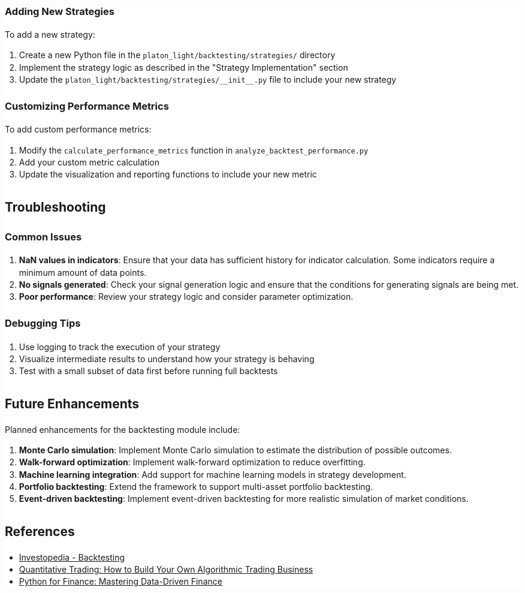 ### Adding New Strategies

To add a new strategy:

1. Create a new Python file in the `platon_light/backtesting/strategies/` directory
2. Implement the strategy logic as described in the "Strategy Implementation" section
3. Update the `platon_light/backtesting/strategies/__init__.py` file to include your new strategy

### Customizing Performance Metrics

To add custom performance metrics:

1. Modify the `calculate_performance_metrics` function in `analyze_backtest_performance.py`
2. Add your custom metric calculation
3. Update the visualization and reporting functions to include your new metric

## Troubleshooting

### Common Issues

1. **NaN values in indicators**: Ensure that your data has sufficient history for indicator calculation. Some indicators require a minimum amount of data points.
2. **No signals generated**: Check your signal generation logic and ensure that the conditions for generating signals are being met.
3. **Poor performance**: Review your strategy logic and consider parameter optimization.

### Debugging Tips

1. Use logging to track the execution of your strategy
2. Visualize intermediate results to understand how your strategy is behaving
3. Test with a small subset of data first before running full backtests

## Future Enhancements

Planned enhancements for the backtesting module include:

1. **Monte Carlo simulation**: Implement Monte Carlo simulation to estimate the distribution of possible outcomes.
2. **Walk-forward optimization**: Implement walk-forward optimization to reduce overfitting.
3. **Machine learning integration**: Add support for machine learning models in strategy development.
4. **Portfolio backtesting**: Extend the framework to support multi-asset portfolio backtesting.
5. **Event-driven backtesting**: Implement event-driven backtesting for more realistic simulation of market conditions.

## References

- [Investopedia - Backtesting](https://www.investopedia.com/terms/b/backtesting.asp)
- [Quantitative Trading: How to Build Your Own Algorithmic Trading Business](https://www.amazon.com/Quantitative-Trading-Build-Algorithmic-Business/dp/1119800064)
- [Python for Finance: Mastering Data-Driven Finance](https://www.amazon.com/Python-Finance-Mastering-Data-Driven/dp/1492024333)

